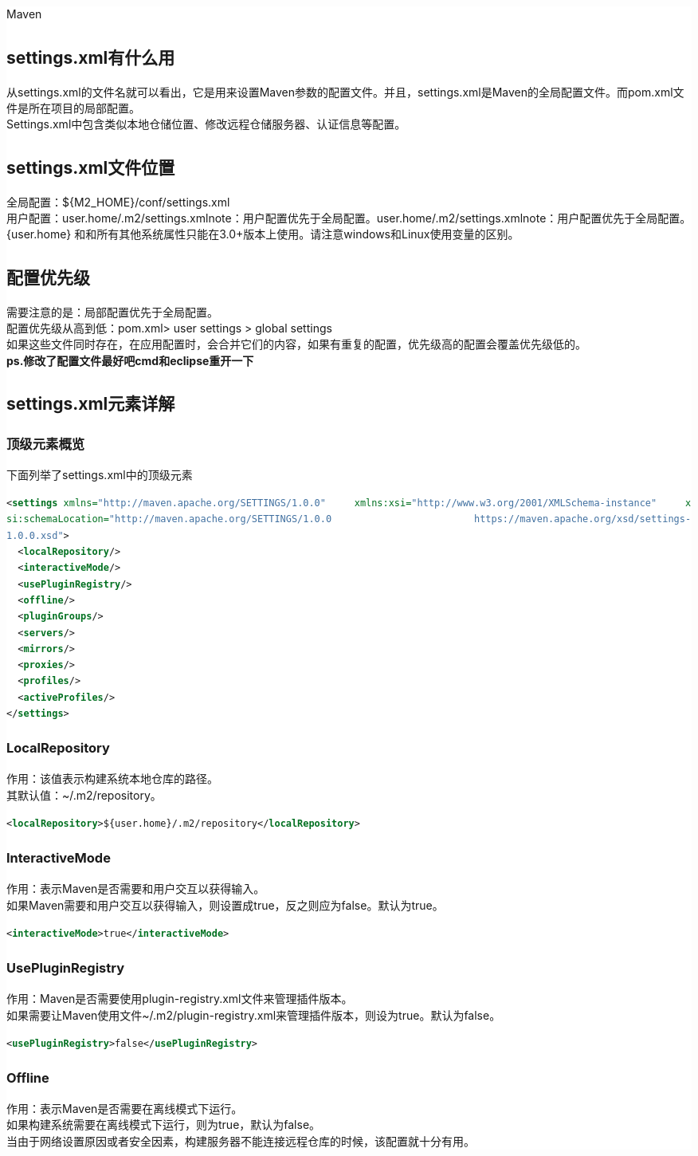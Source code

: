 Maven
<a name="ayaNz"></a>
## settings.xml有什么用
从settings.xml的文件名就可以看出，它是用来设置Maven参数的配置文件。并且，settings.xml是Maven的全局配置文件。而pom.xml文件是所在项目的局部配置。<br />Settings.xml中包含类似本地仓储位置、修改远程仓储服务器、认证信息等配置。
<a name="mfSLZ"></a>
## settings.xml文件位置
全局配置：${M2_HOME}/conf/settings.xml<br />用户配置：user.home/.m2/settings.xmlnote：用户配置优先于全局配置。user.home/.m2/settings.xmlnote：用户配置优先于全局配置。{user.home} 和和所有其他系统属性只能在3.0+版本上使用。请注意windows和Linux使用变量的区别。
<a name="PX1ii"></a>
## 配置优先级
需要注意的是：局部配置优先于全局配置。<br />配置优先级从高到低：pom.xml> user settings > global settings<br />如果这些文件同时存在，在应用配置时，会合并它们的内容，如果有重复的配置，优先级高的配置会覆盖优先级低的。<br />**ps.修改了配置文件最好吧cmd和eclipse重开一下**
<a name="TgCHU"></a>
## settings.xml元素详解
<a name="M64ax"></a>
### 顶级元素概览
下面列举了settings.xml中的顶级元素
```xml
<settings xmlns="http://maven.apache.org/SETTINGS/1.0.0"     xmlns:xsi="http://www.w3.org/2001/XMLSchema-instance"     xsi:schemaLocation="http://maven.apache.org/SETTINGS/1.0.0                         https://maven.apache.org/xsd/settings-1.0.0.xsd">
  <localRepository/>
  <interactiveMode/>
  <usePluginRegistry/>
  <offline/>
  <pluginGroups/>
  <servers/>
  <mirrors/>
  <proxies/>
  <profiles/>
  <activeProfiles/>
</settings>
```
<a name="A79if"></a>
### LocalRepository
作用：该值表示构建系统本地仓库的路径。<br />其默认值：~/.m2/repository。
```xml
<localRepository>${user.home}/.m2/repository</localRepository>
```
<a name="IFFE7"></a>
### InteractiveMode
作用：表示Maven是否需要和用户交互以获得输入。<br />如果Maven需要和用户交互以获得输入，则设置成true，反之则应为false。默认为true。
```xml
<interactiveMode>true</interactiveMode>
```
<a name="mA7ea"></a>
### UsePluginRegistry
作用：Maven是否需要使用plugin-registry.xml文件来管理插件版本。<br />如果需要让Maven使用文件~/.m2/plugin-registry.xml来管理插件版本，则设为true。默认为false。
```xml
<usePluginRegistry>false</usePluginRegistry>
```
<a name="wUXlI"></a>
### Offline
作用：表示Maven是否需要在离线模式下运行。<br />如果构建系统需要在离线模式下运行，则为true，默认为false。<br />当由于网络设置原因或者安全因素，构建服务器不能连接远程仓库的时候，该配置就十分有用。